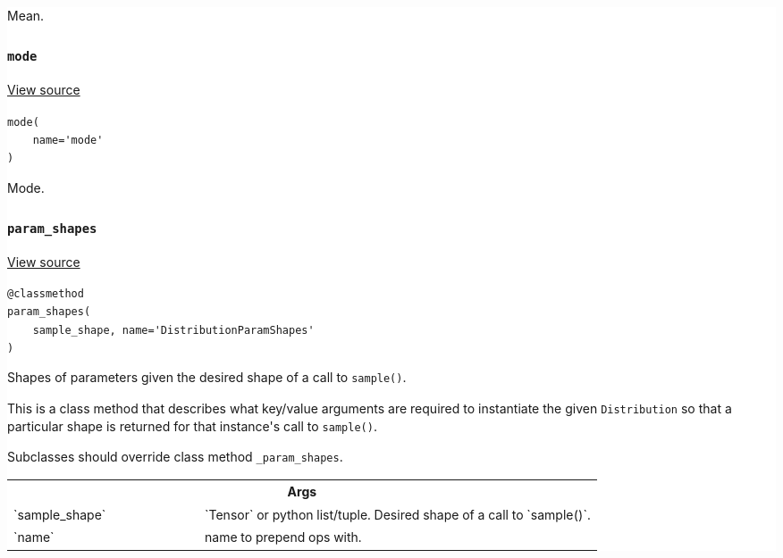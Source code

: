 Mean.


<h3 id="mode"><code>mode</code></h3>

<a target="_blank" href="https://github.com/tensorflow/tensorflow/blob/r2.2/tensorflow/python/ops/distributions/distribution.py#L1137-L1140">View source</a>

<pre class="devsite-click-to-copy prettyprint lang-py tfo-signature-link">
<code>mode(
    name='mode'
)
</code></pre>

Mode.


<h3 id="param_shapes"><code>param_shapes</code></h3>

<a target="_blank" href="https://github.com/tensorflow/tensorflow/blob/r2.2/tensorflow/python/ops/distributions/distribution.py#L497-L516">View source</a>

<pre class="devsite-click-to-copy prettyprint lang-py tfo-signature-link">
<code>@classmethod</code>
<code>param_shapes(
    sample_shape, name='DistributionParamShapes'
)
</code></pre>

Shapes of parameters given the desired shape of a call to `sample()`.

This is a class method that describes what key/value arguments are required
to instantiate the given `Distribution` so that a particular shape is
returned for that instance's call to `sample()`.

Subclasses should override class method `_param_shapes`.


 <table class="responsive fixed orange">
<colgroup><col width="214px"><col></colgroup>
<tr><th colspan="2">Args</th></tr>

<tr>
<td>
`sample_shape`
</td>
<td>
`Tensor` or python list/tuple. Desired shape of a call to
`sample()`.
</td>
</tr><tr>
<td>
`name`
</td>
<td>
name to prepend ops with.
</td>
</tr>
</table>
